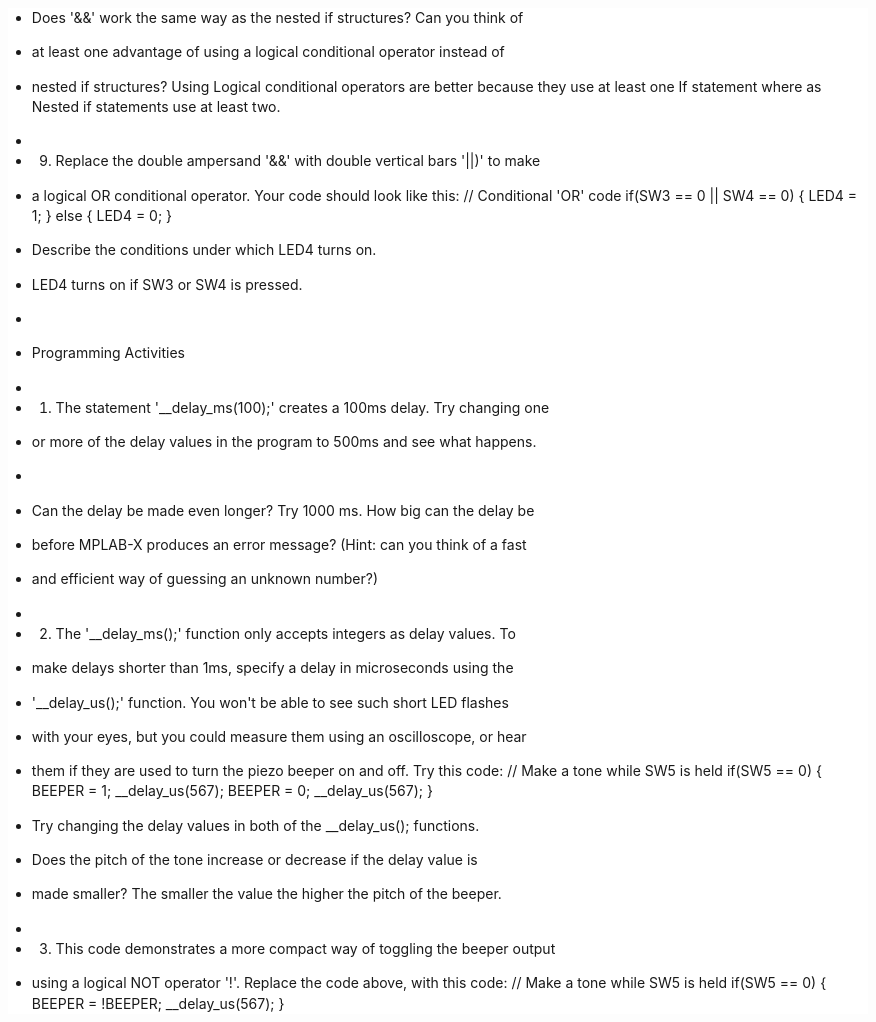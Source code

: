 *    Does '&&' work the same way as the nested if structures? Can you think of
*    at least one advantage of using a logical conditional operator instead of
*    nested if structures? Using Logical conditional operators are better because they use at least one If statement where as Nested if statements use at least two.
*
* 9. Replace the double ampersand '&&' with double vertical bars '||)' to make
*    a logical OR conditional operator. Your code should look like this:
        // Conditional 'OR' code
       if(SW3 == 0 || SW4 == 0)
       {
           LED4 = 1;
       }
       else
       {
           LED4 = 0;
       }
 
*    Describe the conditions under which LED4 turns on.
*    LED4 turns on if SW3 or SW4 is pressed.
*
* Programming Activities
*
* 1. The statement '__delay_ms(100);' creates a 100ms delay. Try changing one
*    or more of the delay values in the program to 500ms and see what happens.
*
*    Can the delay be made even longer? Try 1000 ms. How big can the delay be
*    before MPLAB-X produces an error message? (Hint: can you think of a fast
*    and efficient way of guessing an unknown number?)
*
* 2. The '__delay_ms();' function only accepts integers as delay values. To
*    make delays shorter than 1ms, specify a delay in microseconds using the
*    '__delay_us();' function. You won't be able to see such short LED flashes
*    with your eyes, but you could measure them using an oscilloscope, or hear
*    them if they are used to turn the piezo beeper on and off. Try this code:
       // Make a tone while SW5 is held
       if(SW5 == 0)
       {
           BEEPER = 1;
           __delay_us(567);
           BEEPER = 0;
           __delay_us(567);
       }
 
*    Try changing the delay values in both of the __delay_us(); functions.
*    Does the pitch of the tone increase or decrease if the delay value is
*    made smaller? The smaller the value the higher the pitch of the beeper.
*
* 3. This code demonstrates a more compact way of toggling the beeper output
*    using a logical NOT operator '!'. Replace the code above, with this code:
       // Make a tone while SW5 is held
       if(SW5 == 0)
       {
           BEEPER = !BEEPER;
           __delay_us(567);
       }
 
